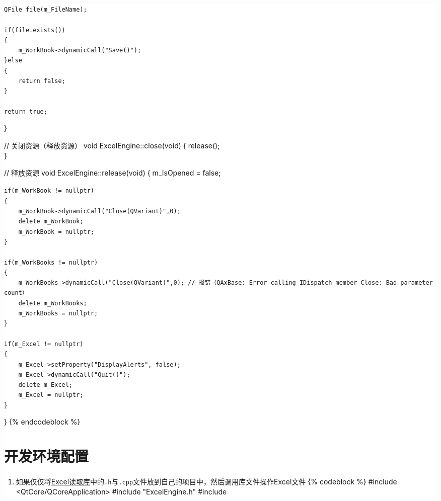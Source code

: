     QFile file(m_FileName);

    if(file.exists())
    {
        m_WorkBook->dynamicCall("Save()");
    }else
    {
        return false;
    }

    return true;
}

// 关闭资源（释放资源）
void ExcelEngine::close(void)
{
    release();   
}

// 释放资源
void ExcelEngine::release(void)
{
    m_IsOpened = false;

    if(m_WorkBook != nullptr)
    {
        m_WorkBook->dynamicCall("Close(QVariant)",0);
        delete m_WorkBook;
        m_WorkBook = nullptr;
    }

    if(m_WorkBooks != nullptr)
    {
        m_WorkBooks->dynamicCall("Close(QVariant)",0); // 报错（QAxBase: Error calling IDispatch member Close: Bad parameter count）
        delete m_WorkBooks;
        m_WorkBooks = nullptr;
    }

    if(m_Excel != nullptr)
    {
        m_Excel->setProperty("DisplayAlerts", false);
        m_Excel->dynamicCall("Quit()");
        delete m_Excel;
        m_Excel = nullptr;
    }
}
{% endcodeblock %}

# 开发环境配置
1. 如果仅仅将[Excel读取库](#Excel读取库)中的`.h`与`.cpp`文件放到自己的项目中，然后调用库文件操作Excel文件
{% codeblock %}
#include <QtCore/QCoreApplication>
#include "ExcelEngine.h"
#include <qstring>
